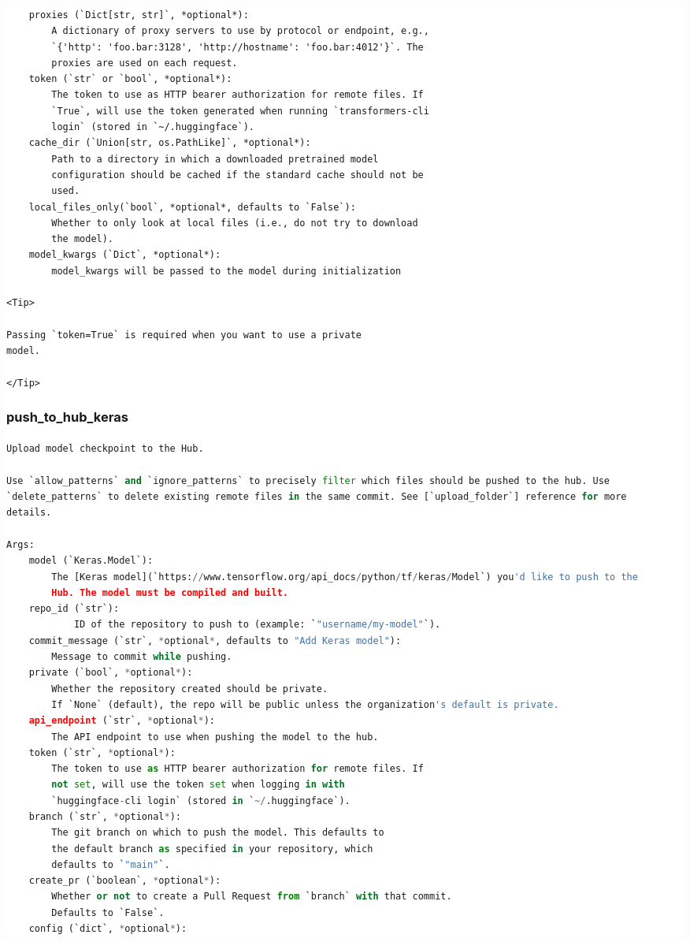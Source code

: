 ```
    proxies (`Dict[str, str]`, *optional*):
        A dictionary of proxy servers to use by protocol or endpoint, e.g.,
        `{'http': 'foo.bar:3128', 'http://hostname': 'foo.bar:4012'}`. The
        proxies are used on each request.
    token (`str` or `bool`, *optional*):
        The token to use as HTTP bearer authorization for remote files. If
        `True`, will use the token generated when running `transformers-cli
        login` (stored in `~/.huggingface`).
    cache_dir (`Union[str, os.PathLike]`, *optional*):
        Path to a directory in which a downloaded pretrained model
        configuration should be cached if the standard cache should not be
        used.
    local_files_only(`bool`, *optional*, defaults to `False`):
        Whether to only look at local files (i.e., do not try to download
        the model).
    model_kwargs (`Dict`, *optional*):
        model_kwargs will be passed to the model during initialization

<Tip>

Passing `token=True` is required when you want to use a private
model.

</Tip>
```


### push_to_hub_keras

```python
Upload model checkpoint to the Hub.

Use `allow_patterns` and `ignore_patterns` to precisely filter which files should be pushed to the hub. Use
`delete_patterns` to delete existing remote files in the same commit. See [`upload_folder`] reference for more
details.

Args:
    model (`Keras.Model`):
        The [Keras model](`https://www.tensorflow.org/api_docs/python/tf/keras/Model`) you'd like to push to the
        Hub. The model must be compiled and built.
    repo_id (`str`):
            ID of the repository to push to (example: `"username/my-model"`).
    commit_message (`str`, *optional*, defaults to "Add Keras model"):
        Message to commit while pushing.
    private (`bool`, *optional*):
        Whether the repository created should be private.
        If `None` (default), the repo will be public unless the organization's default is private.
    api_endpoint (`str`, *optional*):
        The API endpoint to use when pushing the model to the hub.
    token (`str`, *optional*):
        The token to use as HTTP bearer authorization for remote files. If
        not set, will use the token set when logging in with
        `huggingface-cli login` (stored in `~/.huggingface`).
    branch (`str`, *optional*):
        The git branch on which to push the model. This defaults to
        the default branch as specified in your repository, which
        defaults to `"main"`.
    create_pr (`boolean`, *optional*):
        Whether or not to create a Pull Request from `branch` with that commit.
        Defaults to `False`.
    config (`dict`, *optional*):
```